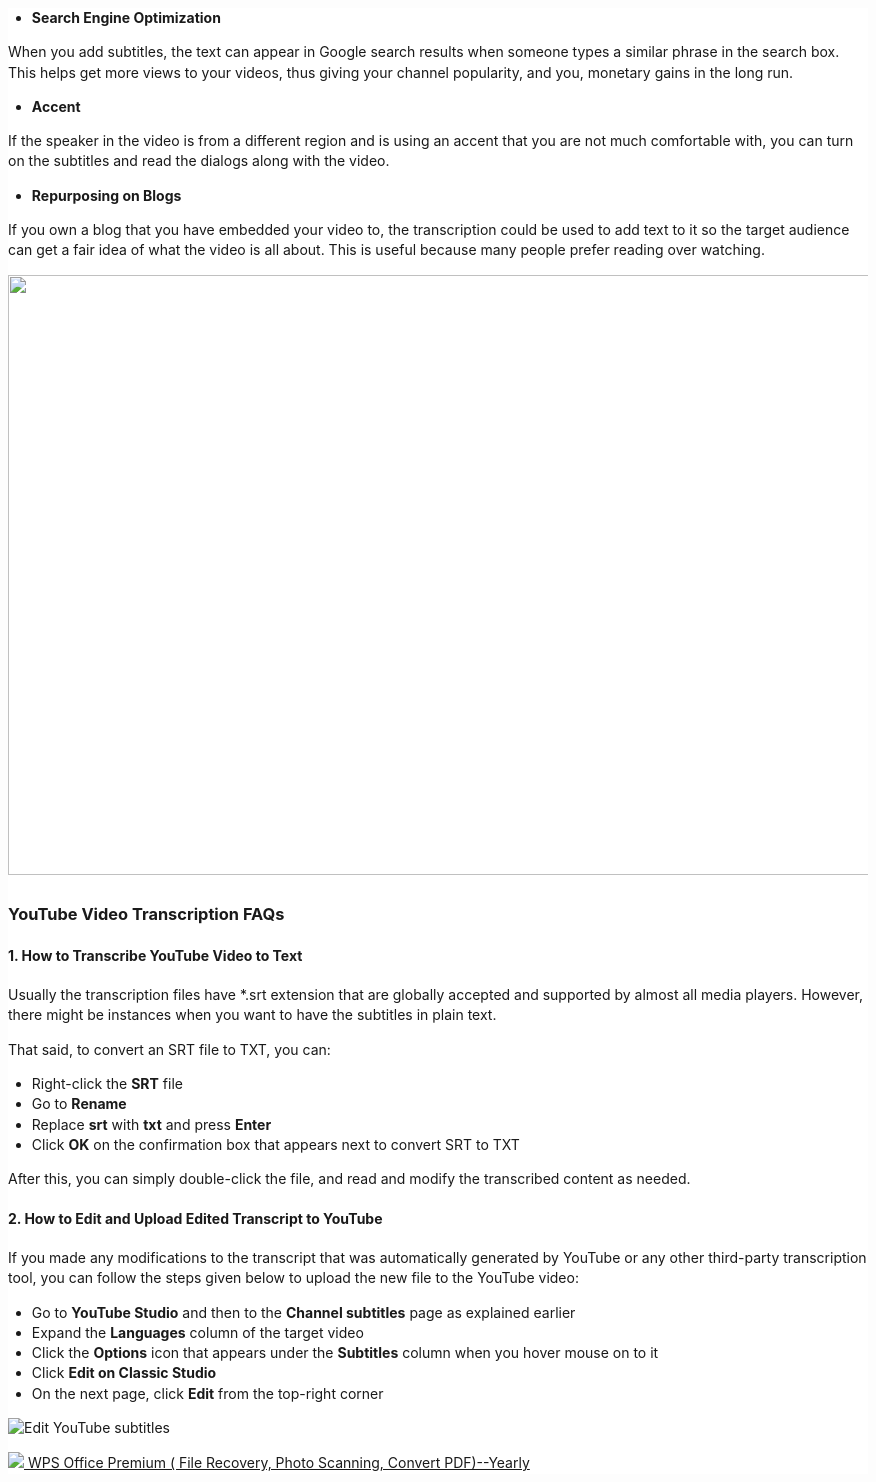 * **Search Engine Optimization**

When you add subtitles, the text can appear in Google search results when someone types a similar phrase in the search box. This helps get more views to your videos, thus giving your channel popularity, and you, monetary gains in the long run.

* **Accent**

If the speaker in the video is from a different region and is using an accent that you are not much comfortable with, you can turn on the subtitles and read the dialogs along with the video.

* **Repurposing on Blogs**

If you own a blog that you have embedded your video to, the transcription could be used to add text to it so the target audience can get a fair idea of what the video is all about. This is useful because many people prefer reading over watching.


<a href="https://appsumo.8odi.net/c/5597632/2087389/7443" target="_top" id="2087389"><img src="//a.impactradius-go.com/display-ad/7443-2087389" border="0" alt="" width="1200" height="600"/></a><img height="0" width="0" src="https://appsumo.8odi.net/i/5597632/2087389/7443" style="position:absolute;visibility:hidden;" border="0" />

### YouTube Video Transcription FAQs

#### 1. How to Transcribe YouTube Video to Text

Usually the transcription files have \*.srt extension that are globally accepted and supported by almost all media players. However, there might be instances when you want to have the subtitles in plain text.

That said, to convert an SRT file to TXT, you can:

* Right-click the **SRT** file
* Go to **Rename**
* Replace **srt** with **txt** and press **Enter**
* Click **OK** on the confirmation box that appears next to convert SRT to TXT

After this, you can simply double-click the file, and read and modify the transcribed content as needed.

#### 2. How to Edit and Upload Edited Transcript to YouTube

If you made any modifications to the transcript that was automatically generated by YouTube or any other third-party transcription tool, you can follow the steps given below to upload the new file to the YouTube video:

* Go to **YouTube Studio** and then to the **Channel subtitles** page as explained earlier
* Expand the **Languages** column of the target video
* Click the **Options** icon that appears under the **Subtitles** column when you hover mouse on to it
* Click **Edit on Classic Studio**
* On the next page, click **Edit** from the top-right corner

![Edit YouTube subtitles](https://images.wondershare.com/filmora/article-images/edit-automatic-youtube-video-transcription.jpg)


<a href="https://secure.2checkout.com/order/checkout.php?PRODS=38729081&QTY=1&AFFILIATE=108875&CART=1"><img src="https://website-prod.cache.wpscdn.com/img/wps-office-pdf-editor-1x.890dbda.png" border="0">
WPS Office Premium ( File Recovery, Photo Scanning, Convert PDF)--Yearly</a>
